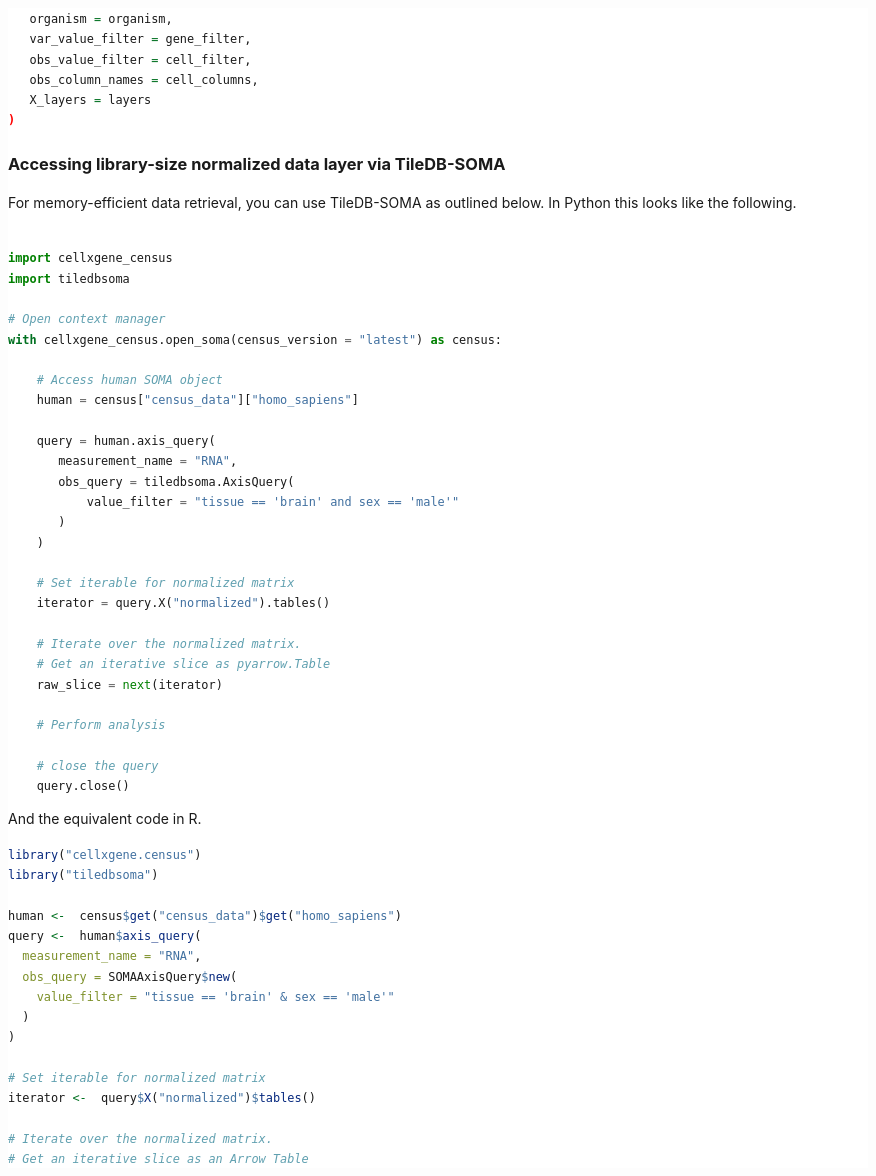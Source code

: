 ```r
   organism = organism,
   var_value_filter = gene_filter,
   obs_value_filter = cell_filter,
   obs_column_names = cell_columns,
   X_layers = layers
)

```

### Accessing library-size normalized data layer via TileDB-SOMA

For memory-efficient data retrieval, you can use TileDB-SOMA as outlined below. In Python this looks like the following.

```python

import cellxgene_census
import tiledbsoma

# Open context manager
with cellxgene_census.open_soma(census_version = "latest") as census:

    # Access human SOMA object
    human = census["census_data"]["homo_sapiens"]

    query = human.axis_query(
       measurement_name = "RNA",
       obs_query = tiledbsoma.AxisQuery(
           value_filter = "tissue == 'brain' and sex == 'male'"
       )
    )

    # Set iterable for normalized matrix
    iterator = query.X("normalized").tables()
    
    # Iterate over the normalized matrix.
    # Get an iterative slice as pyarrow.Table
    raw_slice = next(iterator)
    
    # Perform analysis
    
    # close the query
    query.close()
```

And the equivalent code in R.

```r
library("cellxgene.census")
library("tiledbsoma")

human <-  census$get("census_data")$get("homo_sapiens")
query <-  human$axis_query(
  measurement_name = "RNA",
  obs_query = SOMAAxisQuery$new(
    value_filter = "tissue == 'brain' & sex == 'male'"
  )
)

# Set iterable for normalized matrix
iterator <-  query$X("normalized")$tables()

# Iterate over the normalized matrix.
# Get an iterative slice as an Arrow Table
```